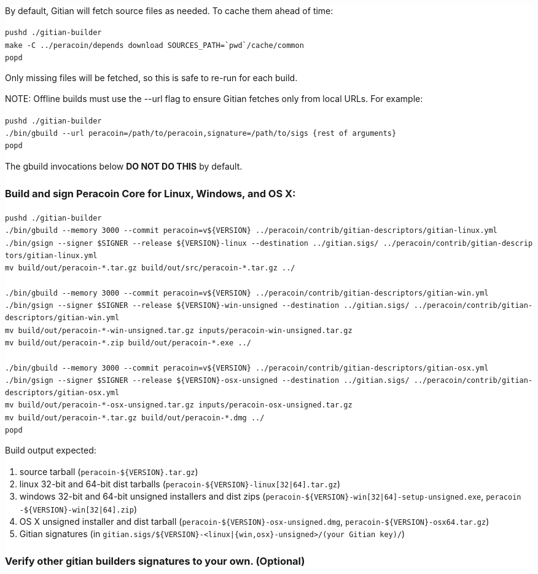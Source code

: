 By default, Gitian will fetch source files as needed. To cache them ahead of time:

    pushd ./gitian-builder
    make -C ../peracoin/depends download SOURCES_PATH=`pwd`/cache/common
    popd

Only missing files will be fetched, so this is safe to re-run for each build.

NOTE: Offline builds must use the --url flag to ensure Gitian fetches only from local URLs. For example:

    pushd ./gitian-builder
    ./bin/gbuild --url peracoin=/path/to/peracoin,signature=/path/to/sigs {rest of arguments}
    popd

The gbuild invocations below <b>DO NOT DO THIS</b> by default.

### Build and sign Peracoin Core for Linux, Windows, and OS X:

    pushd ./gitian-builder
    ./bin/gbuild --memory 3000 --commit peracoin=v${VERSION} ../peracoin/contrib/gitian-descriptors/gitian-linux.yml
    ./bin/gsign --signer $SIGNER --release ${VERSION}-linux --destination ../gitian.sigs/ ../peracoin/contrib/gitian-descriptors/gitian-linux.yml
    mv build/out/peracoin-*.tar.gz build/out/src/peracoin-*.tar.gz ../

    ./bin/gbuild --memory 3000 --commit peracoin=v${VERSION} ../peracoin/contrib/gitian-descriptors/gitian-win.yml
    ./bin/gsign --signer $SIGNER --release ${VERSION}-win-unsigned --destination ../gitian.sigs/ ../peracoin/contrib/gitian-descriptors/gitian-win.yml
    mv build/out/peracoin-*-win-unsigned.tar.gz inputs/peracoin-win-unsigned.tar.gz
    mv build/out/peracoin-*.zip build/out/peracoin-*.exe ../

    ./bin/gbuild --memory 3000 --commit peracoin=v${VERSION} ../peracoin/contrib/gitian-descriptors/gitian-osx.yml
    ./bin/gsign --signer $SIGNER --release ${VERSION}-osx-unsigned --destination ../gitian.sigs/ ../peracoin/contrib/gitian-descriptors/gitian-osx.yml
    mv build/out/peracoin-*-osx-unsigned.tar.gz inputs/peracoin-osx-unsigned.tar.gz
    mv build/out/peracoin-*.tar.gz build/out/peracoin-*.dmg ../
    popd

Build output expected:

  1. source tarball (`peracoin-${VERSION}.tar.gz`)
  2. linux 32-bit and 64-bit dist tarballs (`peracoin-${VERSION}-linux[32|64].tar.gz`)
  3. windows 32-bit and 64-bit unsigned installers and dist zips (`peracoin-${VERSION}-win[32|64]-setup-unsigned.exe`, `peracoin-${VERSION}-win[32|64].zip`)
  4. OS X unsigned installer and dist tarball (`peracoin-${VERSION}-osx-unsigned.dmg`, `peracoin-${VERSION}-osx64.tar.gz`)
  5. Gitian signatures (in `gitian.sigs/${VERSION}-<linux|{win,osx}-unsigned>/(your Gitian key)/`)

### Verify other gitian builders signatures to your own. (Optional)
